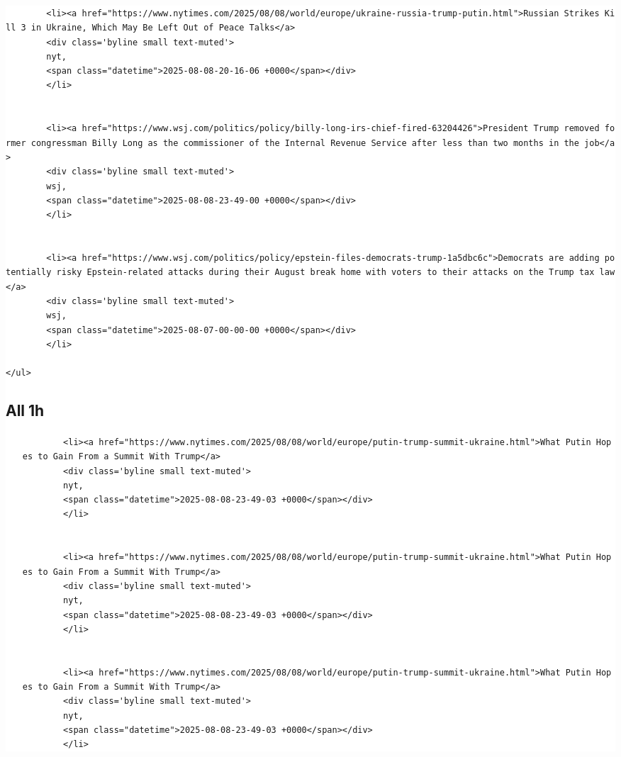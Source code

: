 
            <li><a href="https://www.nytimes.com/2025/08/08/world/europe/ukraine-russia-trump-putin.html">Russian Strikes Kill 3 in Ukraine, Which May Be Left Out of Peace Talks</a>
            <div class='byline small text-muted'>
            nyt, 
            <span class="datetime">2025-08-08-20-16-06 +0000</span></div>
            </li>
        

            <li><a href="https://www.wsj.com/politics/policy/billy-long-irs-chief-fired-63204426">President Trump removed former congressman Billy Long as the commissioner of the Internal Revenue Service after less than two months in the job</a>
            <div class='byline small text-muted'>
            wsj, 
            <span class="datetime">2025-08-08-23-49-00 +0000</span></div>
            </li>
        

            <li><a href="https://www.wsj.com/politics/policy/epstein-files-democrats-trump-1a5dbc6c">Democrats are adding potentially risky Epstein-related attacks during their August break home with voters to their attacks on the Trump tax law</a>
            <div class='byline small text-muted'>
            wsj, 
            <span class="datetime">2025-08-07-00-00-00 +0000</span></div>
            </li>
        
    </ul>
</div>

<div id="all1h" class="col-12">
    <h2>All 1h</h2>
    <ul>
        
            <li><a href="https://www.nytimes.com/2025/08/08/world/europe/putin-trump-summit-ukraine.html">What Putin Hopes to Gain From a Summit With Trump</a>
            <div class='byline small text-muted'>
            nyt, 
            <span class="datetime">2025-08-08-23-49-03 +0000</span></div>
            </li>
        

            <li><a href="https://www.nytimes.com/2025/08/08/world/europe/putin-trump-summit-ukraine.html">What Putin Hopes to Gain From a Summit With Trump</a>
            <div class='byline small text-muted'>
            nyt, 
            <span class="datetime">2025-08-08-23-49-03 +0000</span></div>
            </li>
        

            <li><a href="https://www.nytimes.com/2025/08/08/world/europe/putin-trump-summit-ukraine.html">What Putin Hopes to Gain From a Summit With Trump</a>
            <div class='byline small text-muted'>
            nyt, 
            <span class="datetime">2025-08-08-23-49-03 +0000</span></div>
            </li>
        
